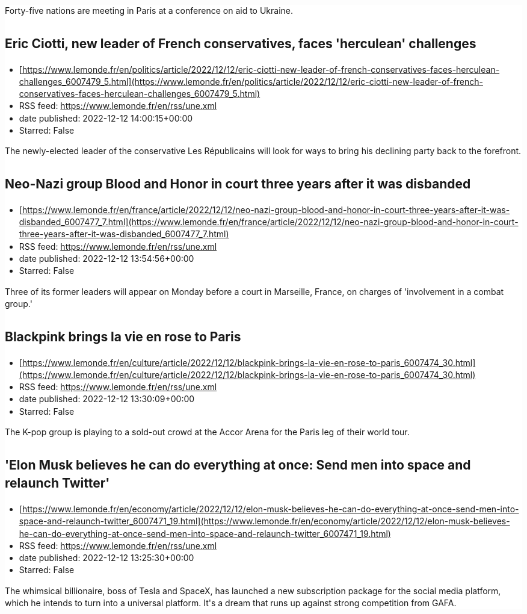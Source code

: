 Forty-five nations are meeting in Paris at a conference on aid to Ukraine.

## Eric Ciotti, new leader of French conservatives, faces 'herculean' challenges
 - [https://www.lemonde.fr/en/politics/article/2022/12/12/eric-ciotti-new-leader-of-french-conservatives-faces-herculean-challenges_6007479_5.html](https://www.lemonde.fr/en/politics/article/2022/12/12/eric-ciotti-new-leader-of-french-conservatives-faces-herculean-challenges_6007479_5.html)
 - RSS feed: https://www.lemonde.fr/en/rss/une.xml
 - date published: 2022-12-12 14:00:15+00:00
 - Starred: False

The newly-elected leader of the conservative Les Républicains will look for ways to bring his declining party back to the forefront.

## Neo-Nazi group Blood and Honor in court three years after it was disbanded
 - [https://www.lemonde.fr/en/france/article/2022/12/12/neo-nazi-group-blood-and-honor-in-court-three-years-after-it-was-disbanded_6007477_7.html](https://www.lemonde.fr/en/france/article/2022/12/12/neo-nazi-group-blood-and-honor-in-court-three-years-after-it-was-disbanded_6007477_7.html)
 - RSS feed: https://www.lemonde.fr/en/rss/une.xml
 - date published: 2022-12-12 13:54:56+00:00
 - Starred: False

Three of its former leaders will appear on Monday before a court in Marseille, France, on charges of 'involvement in a combat group.'

## Blackpink brings la vie en rose to Paris
 - [https://www.lemonde.fr/en/culture/article/2022/12/12/blackpink-brings-la-vie-en-rose-to-paris_6007474_30.html](https://www.lemonde.fr/en/culture/article/2022/12/12/blackpink-brings-la-vie-en-rose-to-paris_6007474_30.html)
 - RSS feed: https://www.lemonde.fr/en/rss/une.xml
 - date published: 2022-12-12 13:30:09+00:00
 - Starred: False

The K-pop group is playing to a sold-out crowd at the Accor Arena for the Paris leg of their world tour.

## 'Elon Musk believes he can do everything at once: Send men into space and relaunch Twitter'
 - [https://www.lemonde.fr/en/economy/article/2022/12/12/elon-musk-believes-he-can-do-everything-at-once-send-men-into-space-and-relaunch-twitter_6007471_19.html](https://www.lemonde.fr/en/economy/article/2022/12/12/elon-musk-believes-he-can-do-everything-at-once-send-men-into-space-and-relaunch-twitter_6007471_19.html)
 - RSS feed: https://www.lemonde.fr/en/rss/une.xml
 - date published: 2022-12-12 13:25:30+00:00
 - Starred: False

The whimsical billionaire, boss of Tesla and SpaceX, has launched a new subscription package for the social media platform, which he intends to turn into a universal platform. It's a dream that runs up against strong competition from GAFA.
